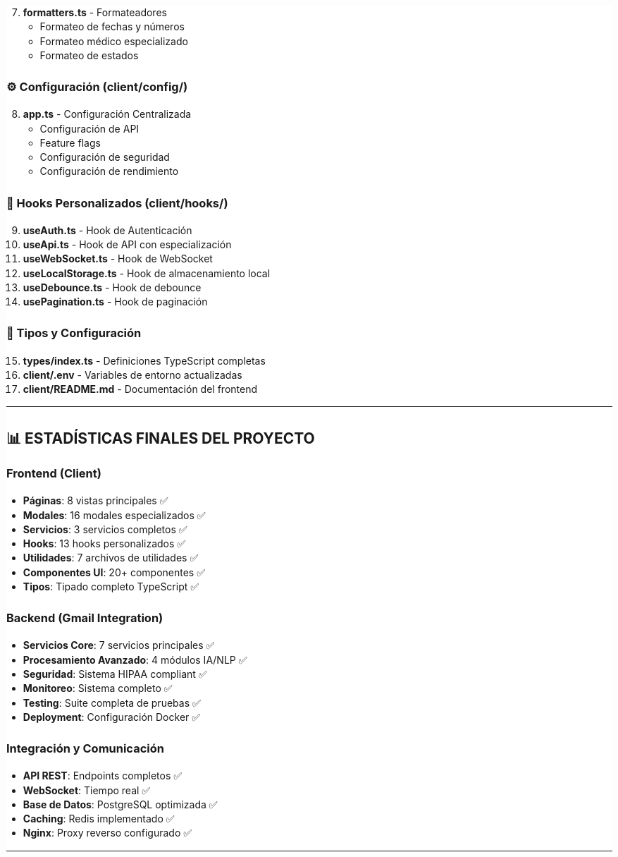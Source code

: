 7. **formatters.ts** - Formateadores
   - Formateo de fechas y números
   - Formateo médico especializado
   - Formateo de estados

### **⚙️ Configuración (client/config/)**
8. **app.ts** - Configuración Centralizada
   - Configuración de API
   - Feature flags
   - Configuración de seguridad
   - Configuración de rendimiento

### **🎣 Hooks Personalizados (client/hooks/)**
9. **useAuth.ts** - Hook de Autenticación
10. **useApi.ts** - Hook de API con especialización
11. **useWebSocket.ts** - Hook de WebSocket
12. **useLocalStorage.ts** - Hook de almacenamiento local
13. **useDebounce.ts** - Hook de debounce
14. **usePagination.ts** - Hook de paginación

### **📝 Tipos y Configuración**
15. **types/index.ts** - Definiciones TypeScript completas
16. **client/.env** - Variables de entorno actualizadas
17. **client/README.md** - Documentación del frontend

---

## 📊 **ESTADÍSTICAS FINALES DEL PROYECTO**

### **Frontend (Client)**
- **Páginas**: 8 vistas principales ✅
- **Modales**: 16 modales especializados ✅
- **Servicios**: 3 servicios completos ✅
- **Hooks**: 13 hooks personalizados ✅
- **Utilidades**: 7 archivos de utilidades ✅
- **Componentes UI**: 20+ componentes ✅
- **Tipos**: Tipado completo TypeScript ✅

### **Backend (Gmail Integration)**
- **Servicios Core**: 7 servicios principales ✅
- **Procesamiento Avanzado**: 4 módulos IA/NLP ✅
- **Seguridad**: Sistema HIPAA compliant ✅
- **Monitoreo**: Sistema completo ✅
- **Testing**: Suite completa de pruebas ✅
- **Deployment**: Configuración Docker ✅

### **Integración y Comunicación**
- **API REST**: Endpoints completos ✅
- **WebSocket**: Tiempo real ✅
- **Base de Datos**: PostgreSQL optimizada ✅
- **Caching**: Redis implementado ✅
- **Nginx**: Proxy reverso configurado ✅

---